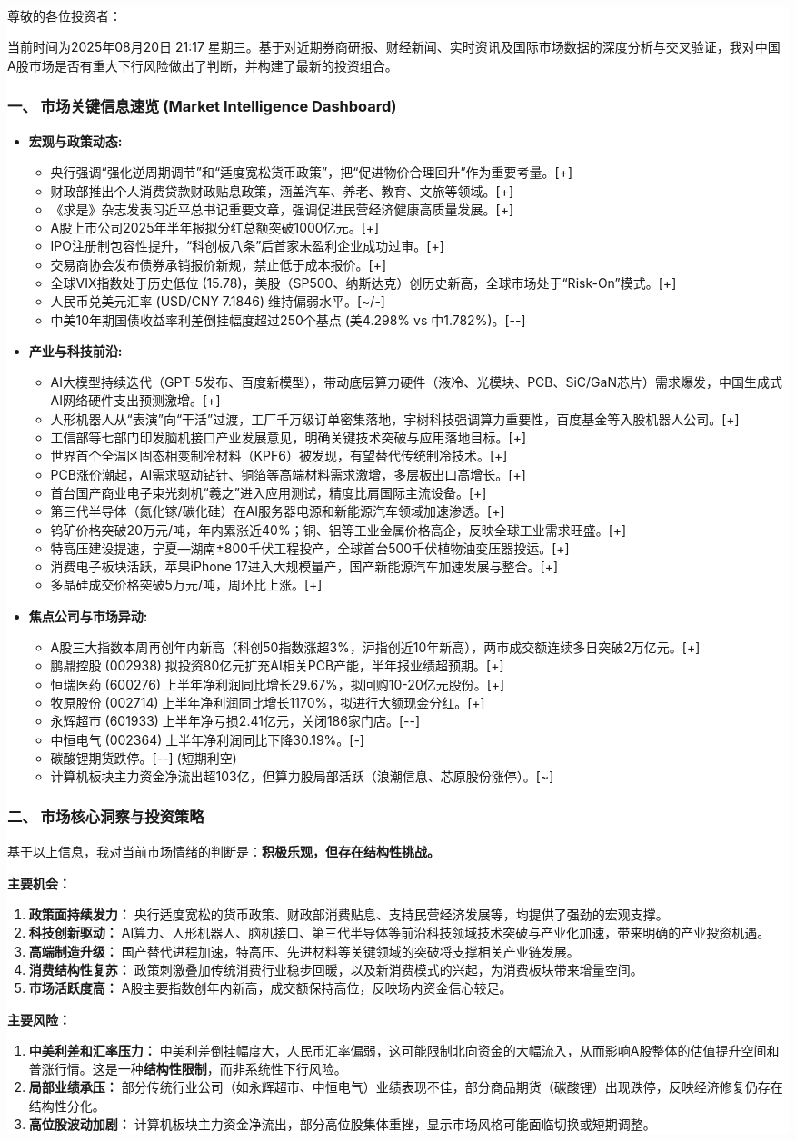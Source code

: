 尊敬的各位投资者：

当前时间为2025年08月20日 21:17 星期三。基于对近期券商研报、财经新闻、实时资讯及国际市场数据的深度分析与交叉验证，我对中国A股市场是否有重大下行风险做出了判断，并构建了最新的投资组合。

### 一、 市场关键信息速览 (Market Intelligence Dashboard)

*   **宏观与政策动态:**
    *   央行强调“强化逆周期调节”和“适度宽松货币政策”，把“促进物价合理回升”作为重要考量。[+]
    *   财政部推出个人消费贷款财政贴息政策，涵盖汽车、养老、教育、文旅等领域。[+]
    *   《求是》杂志发表习近平总书记重要文章，强调促进民营经济健康高质量发展。[+]
    *   A股上市公司2025年半年报拟分红总额突破1000亿元。[+]
    *   IPO注册制包容性提升，“科创板八条”后首家未盈利企业成功过审。[+]
    *   交易商协会发布债券承销报价新规，禁止低于成本报价。[+]
    *   全球VIX指数处于历史低位 (15.78)，美股（SP500、纳斯达克）创历史新高，全球市场处于“Risk-On”模式。[+]
    *   人民币兑美元汇率 (USD/CNY 7.1846) 维持偏弱水平。[~/-]
    *   中美10年期国债收益率利差倒挂幅度超过250个基点 (美4.298% vs 中1.782%)。[--]

*   **产业与科技前沿:**
    *   AI大模型持续迭代（GPT-5发布、百度新模型），带动底层算力硬件（液冷、光模块、PCB、SiC/GaN芯片）需求爆发，中国生成式AI网络硬件支出预测激增。[+]
    *   人形机器人从“表演”向“干活”过渡，工厂千万级订单密集落地，宇树科技强调算力重要性，百度基金等入股机器人公司。[+]
    *   工信部等七部门印发脑机接口产业发展意见，明确关键技术突破与应用落地目标。[+]
    *   世界首个全温区固态相变制冷材料（KPF6）被发现，有望替代传统制冷技术。[+]
    *   PCB涨价潮起，AI需求驱动钻针、铜箔等高端材料需求激增，多层板出口高增长。[+]
    *   首台国产商业电子束光刻机“羲之”进入应用测试，精度比肩国际主流设备。[+]
    *   第三代半导体（氮化镓/碳化硅）在AI服务器电源和新能源汽车领域加速渗透。[+]
    *   钨矿价格突破20万元/吨，年内累涨近40%；铜、铝等工业金属价格高企，反映全球工业需求旺盛。[+]
    *   特高压建设提速，宁夏—湖南±800千伏工程投产，全球首台500千伏植物油变压器投运。[+]
    *   消费电子板块活跃，苹果iPhone 17进入大规模量产，国产新能源汽车加速发展与整合。[+]
    *   多晶硅成交价格突破5万元/吨，周环比上涨。[+]

*   **焦点公司与市场异动:**
    *   A股三大指数本周再创年内新高（科创50指数涨超3%，沪指创近10年新高），两市成交额连续多日突破2万亿元。[+]
    *   鹏鼎控股 (002938) 拟投资80亿元扩充AI相关PCB产能，半年报业绩超预期。[+]
    *   恒瑞医药 (600276) 上半年净利润同比增长29.67%，拟回购10-20亿元股份。[+]
    *   牧原股份 (002714) 上半年净利润同比增长1170%，拟进行大额现金分红。[+]
    *   永辉超市 (601933) 上半年净亏损2.41亿元，关闭186家门店。[--]
    *   中恒电气 (002364) 上半年净利润同比下降30.19%。[-]
    *   碳酸锂期货跌停。[--] (短期利空)
    *   计算机板块主力资金净流出超103亿，但算力股局部活跃（浪潮信息、芯原股份涨停）。[~]

### 二、 市场核心洞察与投资策略

基于以上信息，我对当前市场情绪的判断是：**积极乐观，但存在结构性挑战。**

**主要机会：**
1.  **政策面持续发力：** 央行适度宽松的货币政策、财政部消费贴息、支持民营经济发展等，均提供了强劲的宏观支撑。
2.  **科技创新驱动：** AI算力、人形机器人、脑机接口、第三代半导体等前沿科技领域技术突破与产业化加速，带来明确的产业投资机遇。
3.  **高端制造升级：** 国产替代进程加速，特高压、先进材料等关键领域的突破将支撑相关产业链发展。
4.  **消费结构性复苏：** 政策刺激叠加传统消费行业稳步回暖，以及新消费模式的兴起，为消费板块带来增量空间。
5.  **市场活跃度高：** A股主要指数创年内新高，成交额保持高位，反映场内资金信心较足。

**主要风险：**
1.  **中美利差和汇率压力：** 中美利差倒挂幅度大，人民币汇率偏弱，这可能限制北向资金的大幅流入，从而影响A股整体的估值提升空间和普涨行情。这是一种**结构性限制**，而非系统性下行风险。
2.  **局部业绩承压：** 部分传统行业公司（如永辉超市、中恒电气）业绩表现不佳，部分商品期货（碳酸锂）出现跌停，反映经济修复仍存在结构性分化。
3.  **高位股波动加剧：** 计算机板块主力资金净流出，部分高位股集体重挫，显示市场风格可能面临切换或短期调整。
